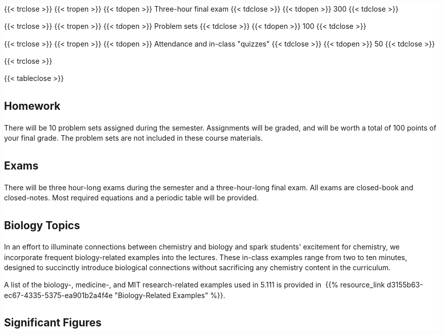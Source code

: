 {{< trclose >}}
{{< tropen >}}
{{< tdopen >}}
Three-hour final exam
{{< tdclose >}}
{{< tdopen >}}
300
{{< tdclose >}}

{{< trclose >}}
{{< tropen >}}
{{< tdopen >}}
Problem sets
{{< tdclose >}}
{{< tdopen >}}
100
{{< tdclose >}}

{{< trclose >}}
{{< tropen >}}
{{< tdopen >}}
Attendance and in-class "quizzes"
{{< tdclose >}}
{{< tdopen >}}
50
{{< tdclose >}}

{{< trclose >}}

{{< tableclose >}}

Homework
--------

There will be 10 problem sets assigned during the semester. Assignments will be graded, and will be worth a total of 100 points of your final grade. The problem sets are not included in these course materials.

Exams
-----

There will be three hour-long exams during the semester and a three-hour-long final exam. All exams are closed-book and closed-notes. Most required equations and a periodic table will be provided.

Biology Topics
--------------

In an effort to illuminate connections between chemistry and biology and spark students' excitement for chemistry, we incorporate frequent biology-related examples into the lectures. These in-class examples range from two to ten minutes, designed to succinctly introduce biological connections without sacrificing any chemistry content in the curriculum.

A list of the biology-, medicine-, and MIT research-related examples used in 5.111 is provided in  {{% resource_link d3155b63-ec67-4335-5375-ea901b2a4f4e "Biology-Related Examples" %}}.

Significant Figures
-------------------
